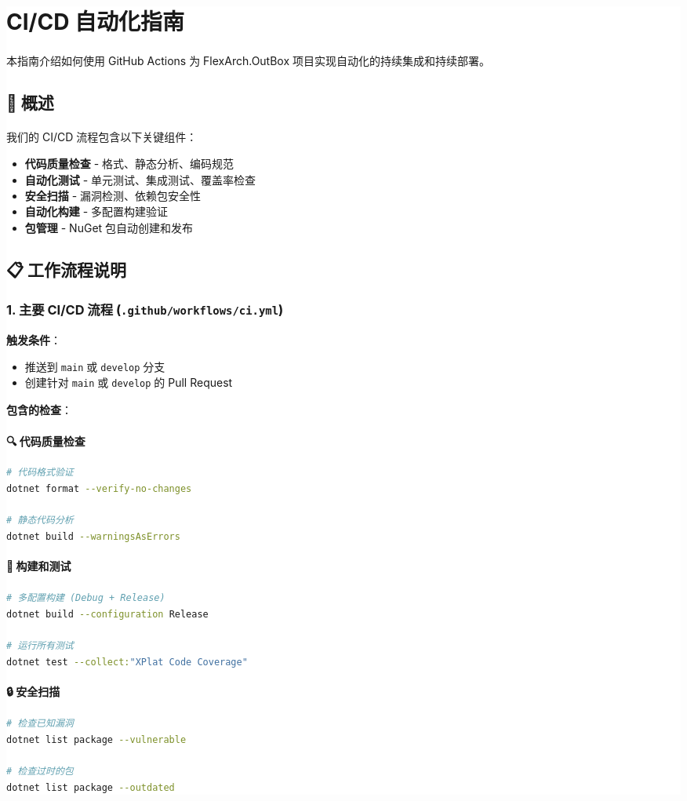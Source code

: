 # CI/CD 自动化指南

本指南介绍如何使用 GitHub Actions 为 FlexArch.OutBox 项目实现自动化的持续集成和持续部署。

## 🚀 概述

我们的 CI/CD 流程包含以下关键组件：

- **代码质量检查** - 格式、静态分析、编码规范
- **自动化测试** - 单元测试、集成测试、覆盖率检查
- **安全扫描** - 漏洞检测、依赖包安全性
- **自动化构建** - 多配置构建验证
- **包管理** - NuGet 包自动创建和发布

## 📋 工作流程说明

### 1. 主要 CI/CD 流程 (`.github/workflows/ci.yml`)

**触发条件**：

- 推送到 `main` 或 `develop` 分支
- 创建针对 `main` 或 `develop` 的 Pull Request

**包含的检查**：

#### 🔍 代码质量检查

```bash
# 代码格式验证
dotnet format --verify-no-changes

# 静态代码分析
dotnet build --warningsAsErrors
```

#### 🧪 构建和测试

```bash
# 多配置构建 (Debug + Release)
dotnet build --configuration Release

# 运行所有测试
dotnet test --collect:"XPlat Code Coverage"
```

#### 🔒 安全扫描

```bash
# 检查已知漏洞
dotnet list package --vulnerable

# 检查过时的包
dotnet list package --outdated
```
